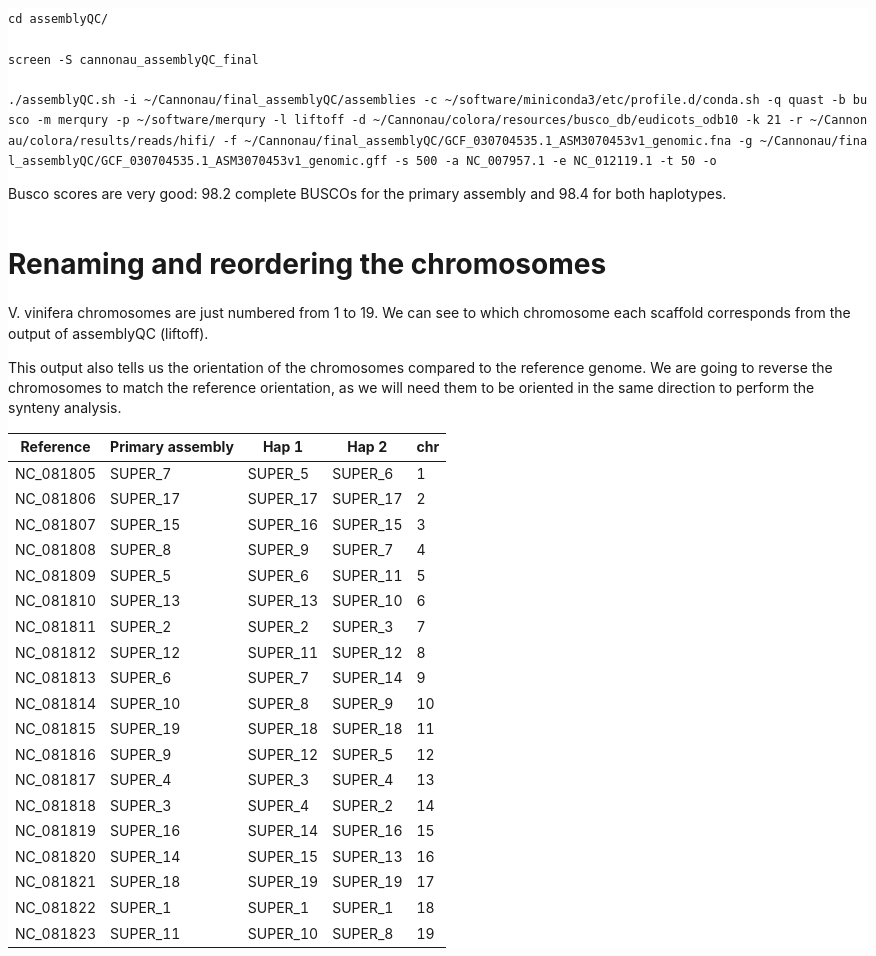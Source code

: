```
cd assemblyQC/

screen -S cannonau_assemblyQC_final

./assemblyQC.sh -i ~/Cannonau/final_assemblyQC/assemblies -c ~/software/miniconda3/etc/profile.d/conda.sh -q quast -b busco -m merqury -p ~/software/merqury -l liftoff -d ~/Cannonau/colora/resources/busco_db/eudicots_odb10 -k 21 -r ~/Cannonau/colora/results/reads/hifi/ -f ~/Cannonau/final_assemblyQC/GCF_030704535.1_ASM3070453v1_genomic.fna -g ~/Cannonau/final_assemblyQC/GCF_030704535.1_ASM3070453v1_genomic.gff -s 500 -a NC_007957.1 -e NC_012119.1 -t 50 -o
```

Busco scores are very good: 98.2 complete BUSCOs for the primary assembly and 98.4 for both haplotypes.


# Renaming and reordering the chromosomes

V. vinifera chromosomes are just numbered from 1 to 19. We can see to which chromosome each scaffold corresponds from the output of assemblyQC (liftoff).

This output also tells us the orientation of the chromosomes compared to the reference genome. We are going to reverse the chromosomes to match the reference orientation, as we will need them to be oriented in the same direction to perform the synteny analysis.

| Reference | Primary assembly | Hap 1 | Hap 2 | chr |
|---|---|---|---|---|
| NC_081805 | SUPER_7 | SUPER_5 | SUPER_6 | 1 |
| NC_081806 | SUPER_17 | SUPER_17 | SUPER_17 | 2 |
| NC_081807 | SUPER_15 | SUPER_16 | SUPER_15 | 3 |
| NC_081808 | SUPER_8 | SUPER_9 | SUPER_7 | 4 |
| NC_081809 | SUPER_5 | SUPER_6 | SUPER_11 | 5 |
| NC_081810 | SUPER_13 | SUPER_13 | SUPER_10 | 6 |
| NC_081811 | SUPER_2 | SUPER_2 | SUPER_3 | 7 |
| NC_081812 | SUPER_12 | SUPER_11 | SUPER_12 | 8 |
| NC_081813 | SUPER_6 | SUPER_7 | SUPER_14 | 9 |
| NC_081814 | SUPER_10 | SUPER_8 | SUPER_9 | 10 |
| NC_081815 | SUPER_19 | SUPER_18 | SUPER_18 | 11 |
| NC_081816 | SUPER_9 | SUPER_12 | SUPER_5 | 12 |
| NC_081817 | SUPER_4 | SUPER_3 | SUPER_4 | 13 |
| NC_081818 | SUPER_3 | SUPER_4 | SUPER_2 | 14 |
| NC_081819 | SUPER_16 | SUPER_14 | SUPER_16 | 15 |
| NC_081820 | SUPER_14 | SUPER_15 | SUPER_13 | 16 |
| NC_081821 | SUPER_18 | SUPER_19 | SUPER_19 | 17 |
| NC_081822 | SUPER_1 | SUPER_1 | SUPER_1 | 18 |
| NC_081823 | SUPER_11 | SUPER_10 | SUPER_8 | 19 |
